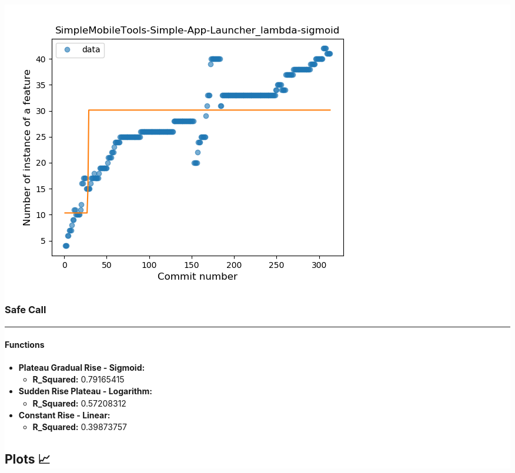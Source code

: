 ![SimpleMobileTools-Simple-App-Launcher T7](../plots/SimpleMobileTools-Simple-App-Launcher_lambda_T7.png)
### <a name="safe_call">Safe Call</a>
----
#### Functions
* **Plateau Gradual Rise - Sigmoid:** ![equation](http://latex.codecogs.com/svg.latex?%5Cfrac%7B-12.380061%7D%7B1%20&plus;%20%5Cepsilon%5E%28--0.169568%28x%20-51.024002%29%29%7D%20&plus;%2014.651432)
    * **R_Squared:** 0.79165415
* **Sudden Rise Plateau - Logarithm:** ![equation](http://latex.codecogs.com/svg.latex?3.593257%5Clog_%7B3.772688%7D%28x%29%20&plus;%200.0)
    * **R_Squared:** 0.57208312
* **Constant Rise - Linear:** ![equation](http://latex.codecogs.com/svg.latex?0.032614x%20&plus;%207.492653)
    * **R_Squared:** 0.39873757

**Plots** :chart_with_upwards_trend:
-----
